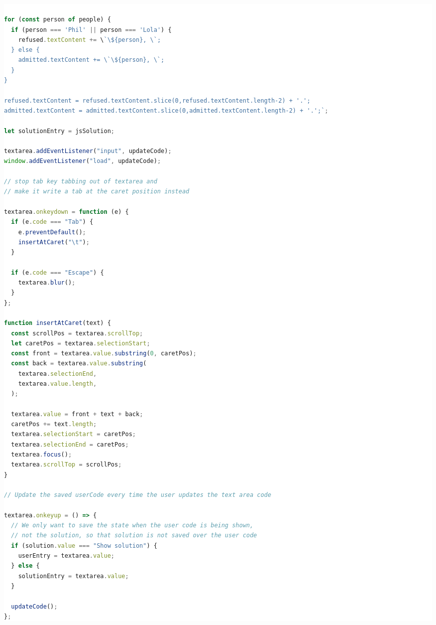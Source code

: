 ```js hidden

for (const person of people) {
  if (person === 'Phil' || person === 'Lola') {
    refused.textContent += \`\${person}, \`;
  } else {
    admitted.textContent += \`\${person}, \`;
  }
}

refused.textContent = refused.textContent.slice(0,refused.textContent.length-2) + '.';
admitted.textContent = admitted.textContent.slice(0,admitted.textContent.length-2) + '.';`;

let solutionEntry = jsSolution;

textarea.addEventListener("input", updateCode);
window.addEventListener("load", updateCode);

// stop tab key tabbing out of textarea and
// make it write a tab at the caret position instead

textarea.onkeydown = function (e) {
  if (e.code === "Tab") {
    e.preventDefault();
    insertAtCaret("\t");
  }

  if (e.code === "Escape") {
    textarea.blur();
  }
};

function insertAtCaret(text) {
  const scrollPos = textarea.scrollTop;
  let caretPos = textarea.selectionStart;
  const front = textarea.value.substring(0, caretPos);
  const back = textarea.value.substring(
    textarea.selectionEnd,
    textarea.value.length,
  );

  textarea.value = front + text + back;
  caretPos += text.length;
  textarea.selectionStart = caretPos;
  textarea.selectionEnd = caretPos;
  textarea.focus();
  textarea.scrollTop = scrollPos;
}

// Update the saved userCode every time the user updates the text area code

textarea.onkeyup = () => {
  // We only want to save the state when the user code is being shown,
  // not the solution, so that solution is not saved over the user code
  if (solution.value === "Show solution") {
    userEntry = textarea.value;
  } else {
    solutionEntry = textarea.value;
  }

  updateCode();
};
```
